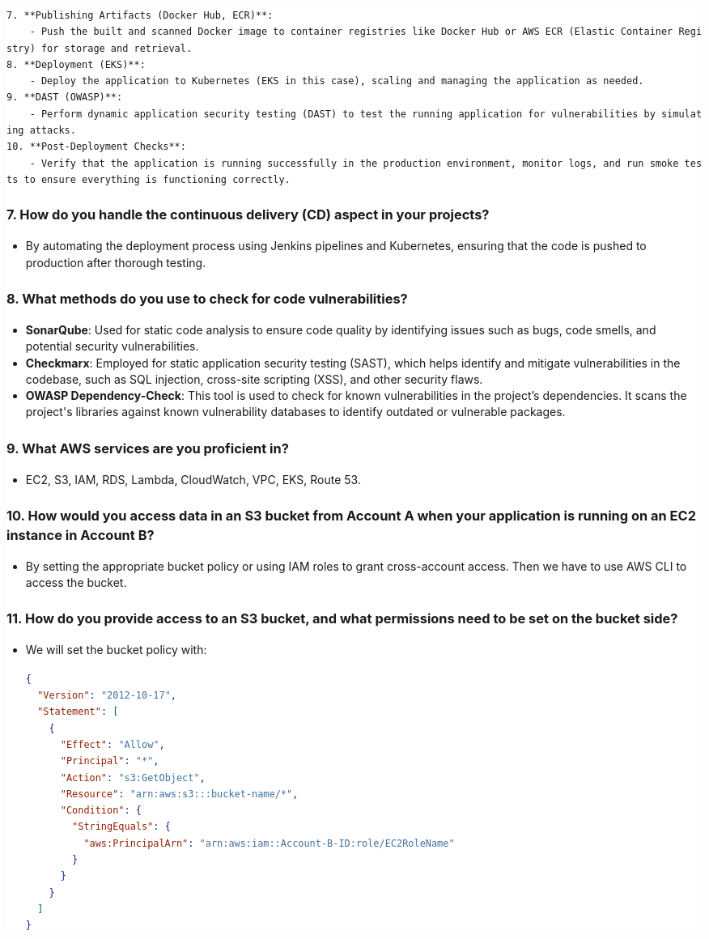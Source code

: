     7. **Publishing Artifacts (Docker Hub, ECR)**:
        - Push the built and scanned Docker image to container registries like Docker Hub or AWS ECR (Elastic Container Registry) for storage and retrieval.
    8. **Deployment (EKS)**:
        - Deploy the application to Kubernetes (EKS in this case), scaling and managing the application as needed.
    9. **DAST (OWASP)**:
        - Perform dynamic application security testing (DAST) to test the running application for vulnerabilities by simulating attacks.
    10. **Post-Deployment Checks**:
        - Verify that the application is running successfully in the production environment, monitor logs, and run smoke tests to ensure everything is functioning correctly.

### 7. How do you handle the continuous delivery (CD) aspect in your projects?
- By automating the deployment process using Jenkins pipelines and Kubernetes, ensuring that the code is pushed to production after thorough testing.

### 8. What methods do you use to check for code vulnerabilities?
- **SonarQube**: Used for static code analysis to ensure code quality by identifying issues such as bugs, code smells, and potential security vulnerabilities.
- **Checkmarx**: Employed for static application security testing (SAST), which helps identify and mitigate vulnerabilities in the codebase, such as SQL injection, cross-site scripting (XSS), and other security flaws.
- **OWASP Dependency-Check**: This tool is used to check for known vulnerabilities in the project’s dependencies. It scans the project's libraries against known vulnerability databases to identify outdated or vulnerable packages.

### 9. What AWS services are you proficient in?
- EC2, S3, IAM, RDS, Lambda, CloudWatch, VPC, EKS, Route 53.

### 10. How would you access data in an S3 bucket from Account A when your application is running on an EC2 instance in Account B?
- By setting the appropriate bucket policy or using IAM roles to grant cross-account access. Then we have to use AWS CLI to access the bucket.

### 11. How do you provide access to an S3 bucket, and what permissions need to be set on the bucket side?
- We will set the bucket policy with:
    ```json
    {
      "Version": "2012-10-17",
      "Statement": [
        {
          "Effect": "Allow",
          "Principal": "*",
          "Action": "s3:GetObject",
          "Resource": "arn:aws:s3:::bucket-name/*",
          "Condition": {
            "StringEquals": {
              "aws:PrincipalArn": "arn:aws:iam::Account-B-ID:role/EC2RoleName"
            }
          }
        }
      ]
    }
    ```
